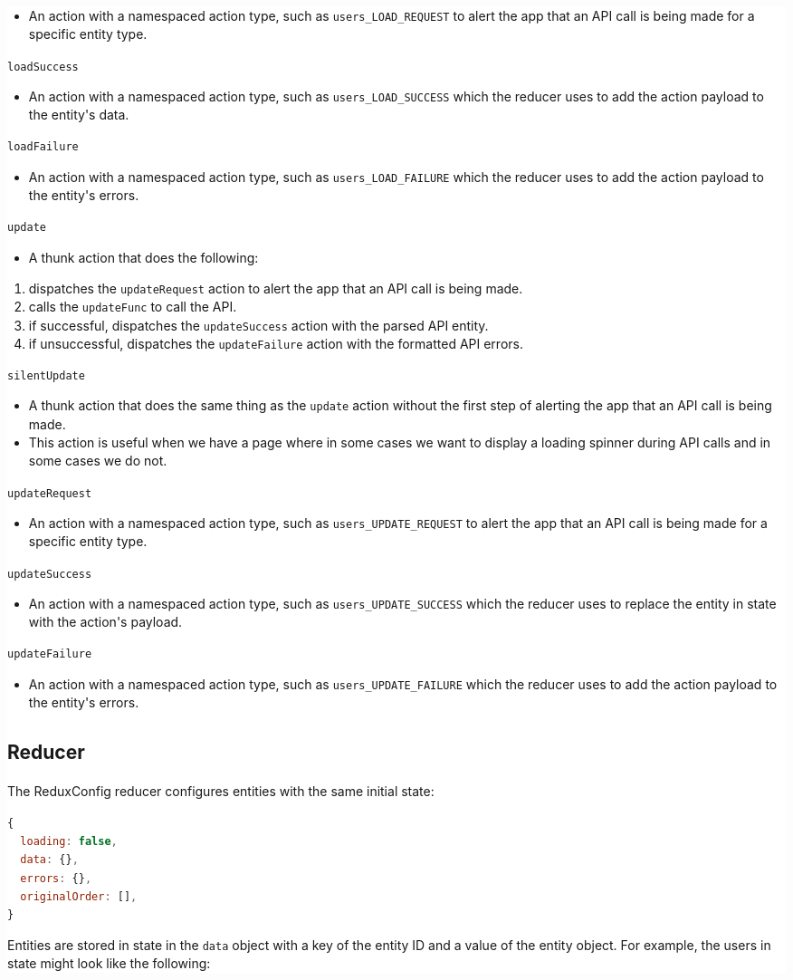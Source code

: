 * An action with a namespaced action type, such as `users_LOAD_REQUEST` to
  alert the app that an API call is being made for a specific entity type.

`loadSuccess`

* An action with a namespaced action type, such as `users_LOAD_SUCCESS` which
  the reducer uses to add the action payload to the entity's data.

`loadFailure`

* An action with a namespaced action type, such as `users_LOAD_FAILURE` which
  the reducer uses to add the action payload to the entity's errors.

`update`

* A thunk action that does the following:

1. dispatches the `updateRequest` action to alert the app that an API call is being made.
2. calls the `updateFunc` to call the API.
3. if successful, dispatches the `updateSuccess` action with the parsed API entity.
4. if unsuccessful, dispatches the `updateFailure` action with the formatted API errors.

`silentUpdate`

* A thunk action that does the same thing as the `update` action without the first step of alerting the app that an API call is being made.
* This action is useful when we have a page where in some cases we want to
  display a loading spinner during API calls and in some cases we do not.

`updateRequest`

* An action with a namespaced action type, such as `users_UPDATE_REQUEST` to
  alert the app that an API call is being made for a specific entity type.

`updateSuccess`

* An action with a namespaced action type, such as `users_UPDATE_SUCCESS` which
  the reducer uses to replace the entity in state with the action's payload.

`updateFailure`

* An action with a namespaced action type, such as `users_UPDATE_FAILURE` which
  the reducer uses to add the action payload to the entity's errors.

## Reducer

The ReduxConfig reducer configures entities with the same initial state:

```js
{
  loading: false,
  data: {},
  errors: {},
  originalOrder: [],
}
```

Entities are stored in state in the `data` object with a key of the entity ID
and a value of the entity object. For example, the users in state might look
like the following:
